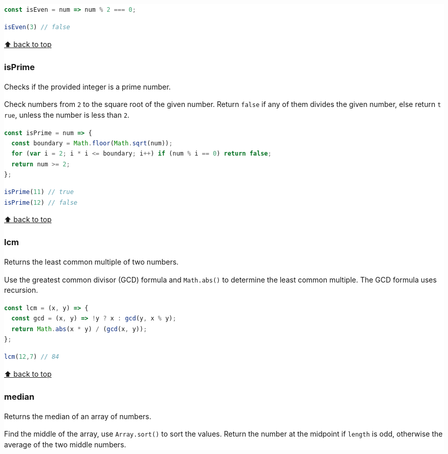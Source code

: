 ```js
const isEven = num => num % 2 === 0;
```

```js
isEven(3) // false
```

[⬆ back to top](#table-of-contents)

### isPrime

Checks if the provided integer is a prime number.

Check numbers from `2` to the square root of the given number.
Return `false` if any of them divides the given number, else return `true`, unless the number is less than `2`.

```js
const isPrime = num => {
  const boundary = Math.floor(Math.sqrt(num));
  for (var i = 2; i * i <= boundary; i++) if (num % i == 0) return false;
  return num >= 2;
};
```

```js
isPrime(11) // true
isPrime(12) // false
```

[⬆ back to top](#table-of-contents)

### lcm

Returns the least common multiple of two numbers.

Use the greatest common divisor (GCD) formula and `Math.abs()` to determine the least common multiple.
The GCD formula uses recursion.

```js
const lcm = (x, y) => {
  const gcd = (x, y) => !y ? x : gcd(y, x % y);
  return Math.abs(x * y) / (gcd(x, y));
};
```

```js
lcm(12,7) // 84
```

[⬆ back to top](#table-of-contents)

### median

Returns the median of an array of numbers.

Find the middle of the array, use `Array.sort()` to sort the values.
Return the number at the midpoint if `length` is odd, otherwise the average of the two middle numbers.
